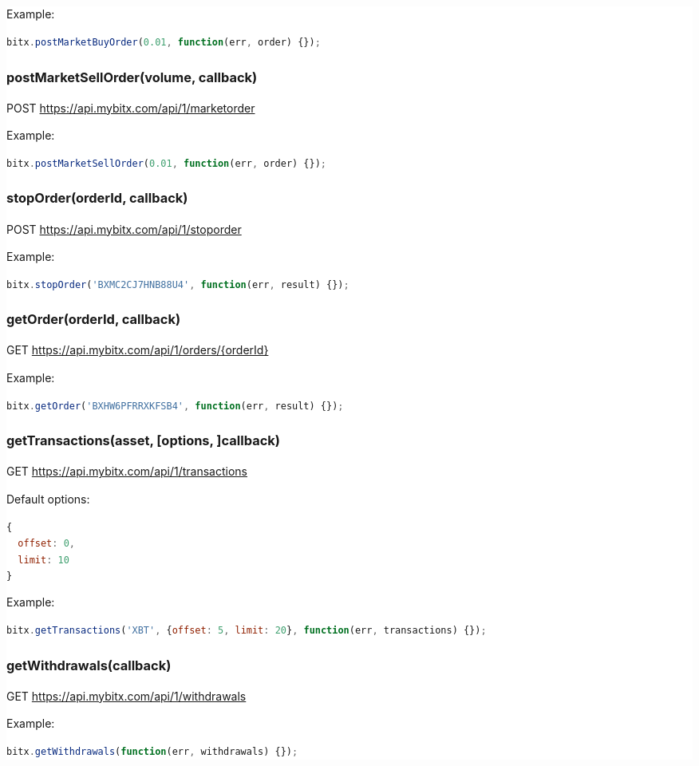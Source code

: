 Example:

```javascript
bitx.postMarketBuyOrder(0.01, function(err, order) {});
```

### postMarketSellOrder(volume, callback)
POST https://api.mybitx.com/api/1/marketorder

Example:

```javascript
bitx.postMarketSellOrder(0.01, function(err, order) {});
```

### stopOrder(orderId, callback)
POST https://api.mybitx.com/api/1/stoporder

Example:

```javascript
bitx.stopOrder('BXMC2CJ7HNB88U4', function(err, result) {});
```

### getOrder(orderId, callback)
GET https://api.mybitx.com/api/1/orders/{orderId}

Example:

```javascript
bitx.getOrder('BXHW6PFRRXKFSB4', function(err, result) {});
```

### getTransactions(asset, [options, ]callback)
GET https://api.mybitx.com/api/1/transactions

Default options:
```javascript
{
  offset: 0,
  limit: 10
}
```

Example:

```javascript
bitx.getTransactions('XBT', {offset: 5, limit: 20}, function(err, transactions) {});
```

### getWithdrawals(callback)
GET https://api.mybitx.com/api/1/withdrawals

Example:

```javascript
bitx.getWithdrawals(function(err, withdrawals) {});
```
